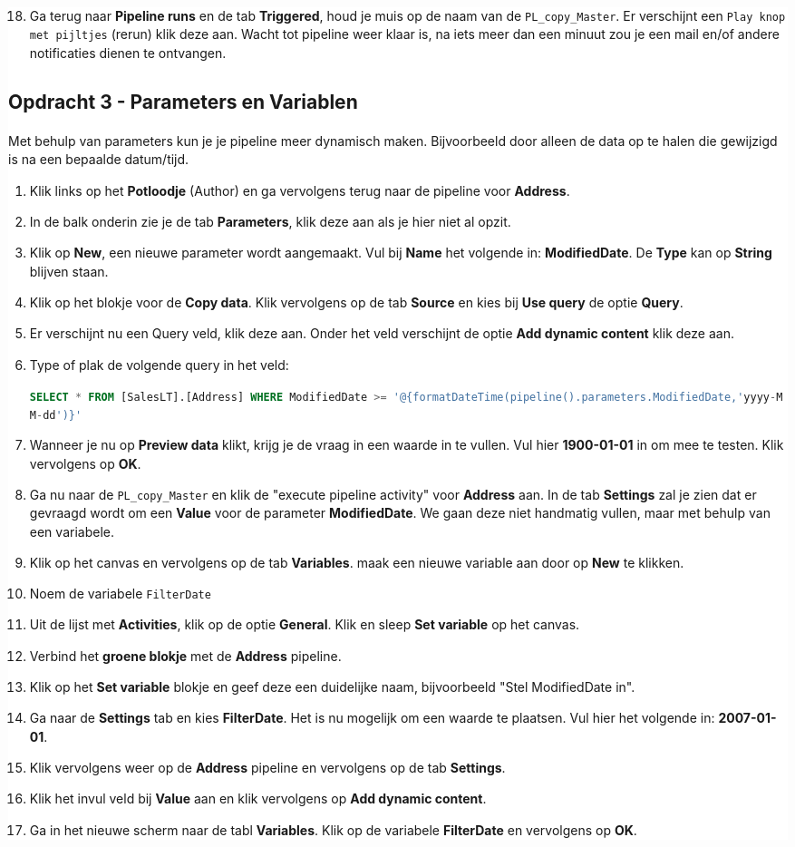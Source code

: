 18. Ga terug naar **Pipeline runs** en de tab **Triggered**, houd je muis op de naam van de `PL_copy_Master`. Er verschijnt een `Play knop met pijltjes` (rerun) klik deze aan. Wacht tot pipeline weer klaar is, na iets meer dan een minuut zou je een mail en/of andere notificaties dienen te ontvangen.


## Opdracht 3 - Parameters en Variablen

Met behulp van parameters kun je je pipeline meer dynamisch maken. Bijvoorbeeld door alleen de data op te halen die gewijzigd is na een bepaalde datum/tijd.

1. Klik links op het **Potloodje** (Author) en ga vervolgens terug naar de pipeline voor **Address**.

2. In de balk onderin zie je de tab **Parameters**, klik deze aan als je hier niet al opzit.

3. Klik op **New**, een nieuwe parameter wordt aangemaakt. Vul bij **Name** het volgende in: **ModifiedDate**. De **Type** kan op **String** blijven staan. 

4. Klik op het blokje voor de **Copy data**. Klik vervolgens op de tab **Source** en kies bij **Use query** de optie **Query**.

5. Er verschijnt nu een Query veld, klik deze aan. Onder het veld verschijnt de optie **Add dynamic content** klik deze aan.

6. Type of plak de volgende query in het veld:  

   ```sql
   SELECT * FROM [SalesLT].[Address] WHERE ModifiedDate >= '@{formatDateTime(pipeline().parameters.ModifiedDate,'yyyy-MM-dd')}'
   ```

7. Wanneer je nu op **Preview data** klikt, krijg je de vraag in een waarde in te vullen. Vul hier **1900-01-01** in om mee te testen. Klik vervolgens op **OK**.

8. Ga nu naar de `PL_copy_Master` en klik de "execute pipeline activity" voor **Address** aan. In de tab **Settings** zal je zien dat er gevraagd wordt om een **Value** voor de parameter **ModifiedDate**. We gaan deze niet handmatig vullen, maar met behulp van een variabele.

9. Klik op het canvas en vervolgens op de tab **Variables**. maak een nieuwe variable aan door op **New** te klikken.

10. Noem de variabele `FilterDate`

11. Uit de lijst met **Activities**, klik op de optie **General**. Klik en sleep **Set variable** op het canvas. 

12. Verbind het **groene blokje** met de **Address** pipeline.

13. Klik op het **Set variable** blokje en geef deze een duidelijke naam, bijvoorbeeld "Stel ModifiedDate in".

14. Ga naar de **Settings** tab en kies **FilterDate**. Het is nu mogelijk om een waarde te plaatsen. Vul hier het volgende in: **2007-01-01**.

15. Klik vervolgens weer op de **Address** pipeline en vervolgens op de tab **Settings**.

16. Klik het invul veld bij **Value** aan en klik vervolgens op **Add dynamic content**.

17. Ga in het nieuwe scherm naar de tabl **Variables**. Klik op de variabele **FilterDate** en vervolgens op **OK**.
